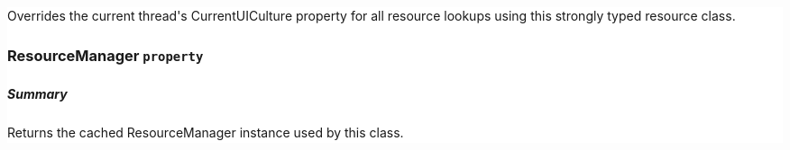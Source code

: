 Overrides the current thread's CurrentUICulture property for all
  resource lookups using this strongly typed resource class.

<a name='P-MyFormsApp_ILMerge-Documents-Interfaces-Properties-Resources-ResourceManager'></a>
### ResourceManager `property`

##### Summary

Returns the cached ResourceManager instance used by this class.
